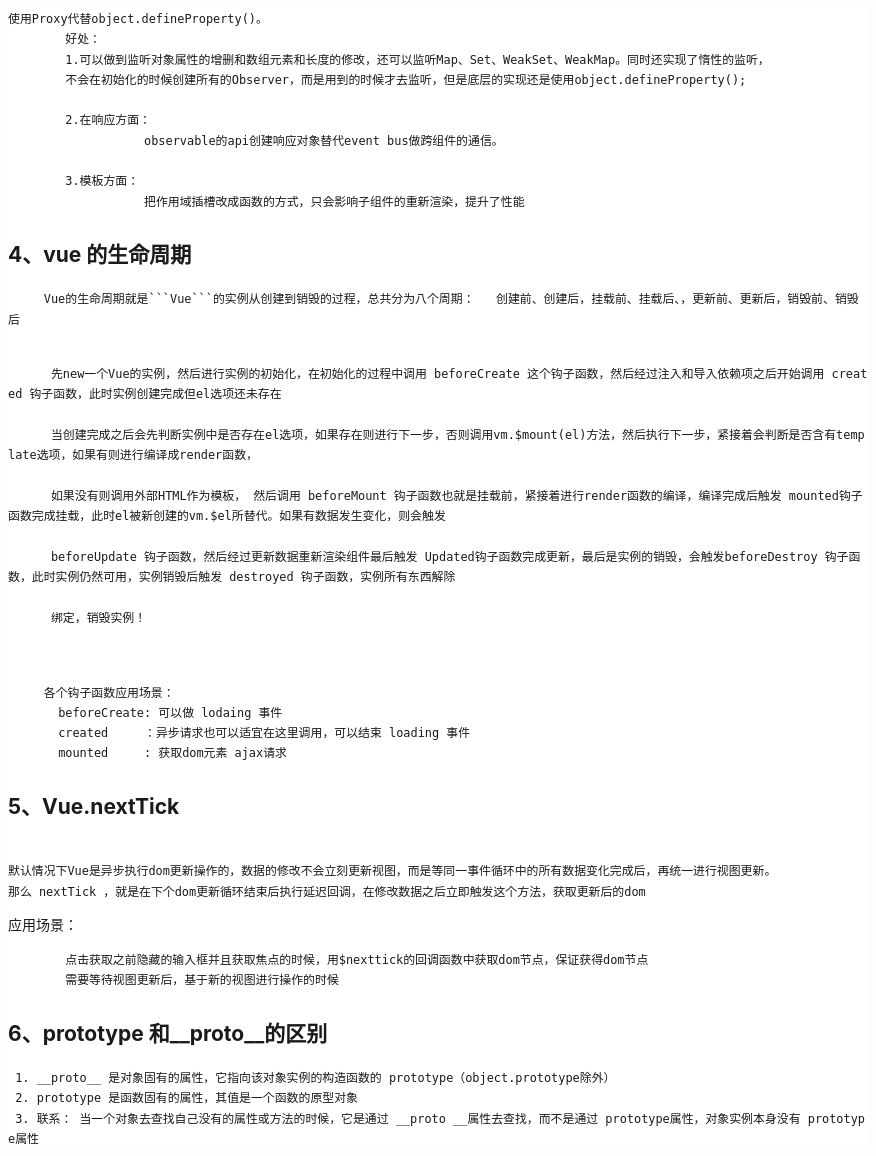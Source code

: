 ```
使用Proxy代替object.defineProperty()。
        好处： 
        1.可以做到监听对象属性的增删和数组元素和长度的修改，还可以监听Map、Set、WeakSet、WeakMap。同时还实现了惰性的监听，
        不会在初始化的时候创建所有的Observer，而是用到的时候才去监听，但是底层的实现还是使用object.defineProperty();

        2.在响应方面：
                   observable的api创建响应对象替代event bus做跨组件的通信。

        3.模板方面：
                   把作用域插槽改成函数的方式，只会影响子组件的重新渲染，提升了性能

```


## 4、vue 的生命周期

```
     Vue的生命周期就是```Vue```的实例从创建到销毁的过程，总共分为八个周期：   创建前、创建后，挂载前、挂载后、，更新前、更新后，销毁前、销毁后

```
```
     
      先new一个Vue的实例，然后进行实例的初始化，在初始化的过程中调用 beforeCreate 这个钩子函数，然后经过注入和导入依赖项之后开始调用 created 钩子函数，此时实例创建完成但el选项还未存在

      当创建完成之后会先判断实例中是否存在el选项，如果存在则进行下一步，否则调用vm.$mount(el)方法，然后执行下一步，紧接着会判断是否含有template选项，如果有则进行编译成render函数，
      
      如果没有则调用外部HTML作为模板， 然后调用 beforeMount 钩子函数也就是挂载前，紧接着进行render函数的编译，编译完成后触发 mounted钩子函数完成挂载，此时el被新创建的vm.$el所替代。如果有数据发生变化，则会触发 
      
      beforeUpdate 钩子函数，然后经过更新数据重新渲染组件最后触发 Updated钩子函数完成更新，最后是实例的销毁，会触发beforeDestroy 钩子函数，此时实例仍然可用，实例销毁后触发 destroyed 钩子函数，实例所有东西解除
      
      绑定，销毁实例！
 ```
 ```
      

      各个钩子函数应用场景： 
        beforeCreate: 可以做 lodaing 事件
        created     ：异步请求也可以适宜在这里调用，可以结束 loading 事件
        mounted     : 获取dom元素 ajax请求

```
## 5、Vue.nextTick

```

默认情况下Vue是异步执行dom更新操作的，数据的修改不会立刻更新视图，而是等同一事件循环中的所有数据变化完成后，再统一进行视图更新。
那么 nextTick ，就是在下个dom更新循环结束后执行延迟回调，在修改数据之后立即触发这个方法，获取更新后的dom
```
 应用场景： 
 ```
         点击获取之前隐藏的输入框并且获取焦点的时候，用$nexttick的回调函数中获取dom节点，保证获得dom节点
         需要等待视图更新后，基于新的视图进行操作的时候
 ```
## 6、prototype 和__proto__的区别
```
 1. __proto__ 是对象固有的属性，它指向该对象实例的构造函数的 prototype（object.prototype除外）
 2. prototype 是函数固有的属性，其值是一个函数的原型对象
 3. 联系： 当一个对象去查找自己没有的属性或方法的时候，它是通过 __proto __属性去查找，而不是通过 prototype属性，对象实例本身没有 prototype属性
```